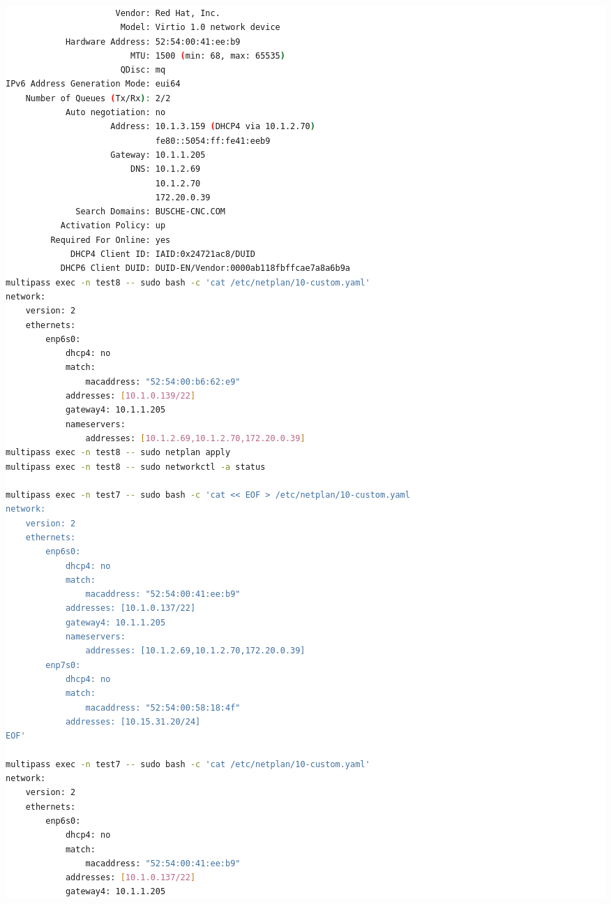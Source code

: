 ```bash
                      Vendor: Red Hat, Inc.
                       Model: Virtio 1.0 network device
            Hardware Address: 52:54:00:41:ee:b9
                         MTU: 1500 (min: 68, max: 65535)
                       QDisc: mq
IPv6 Address Generation Mode: eui64
    Number of Queues (Tx/Rx): 2/2
            Auto negotiation: no
                     Address: 10.1.3.159 (DHCP4 via 10.1.2.70)
                              fe80::5054:ff:fe41:eeb9
                     Gateway: 10.1.1.205
                         DNS: 10.1.2.69
                              10.1.2.70
                              172.20.0.39
              Search Domains: BUSCHE-CNC.COM
           Activation Policy: up
         Required For Online: yes
             DHCP4 Client ID: IAID:0x24721ac8/DUID
           DHCP6 Client DUID: DUID-EN/Vendor:0000ab118fbffcae7a8a6b9a
multipass exec -n test8 -- sudo bash -c 'cat /etc/netplan/10-custom.yaml'
network:
    version: 2
    ethernets:
        enp6s0:
            dhcp4: no
            match:
                macaddress: "52:54:00:b6:62:e9"
            addresses: [10.1.0.139/22]
            gateway4: 10.1.1.205
            nameservers:
                addresses: [10.1.2.69,10.1.2.70,172.20.0.39]
multipass exec -n test8 -- sudo netplan apply
multipass exec -n test8 -- sudo networkctl -a status

multipass exec -n test7 -- sudo bash -c 'cat << EOF > /etc/netplan/10-custom.yaml
network:
    version: 2
    ethernets:
        enp6s0:
            dhcp4: no
            match:
                macaddress: "52:54:00:41:ee:b9"
            addresses: [10.1.0.137/22]
            gateway4: 10.1.1.205
            nameservers:
                addresses: [10.1.2.69,10.1.2.70,172.20.0.39]
        enp7s0:
            dhcp4: no
            match:
                macaddress: "52:54:00:58:18:4f"
            addresses: [10.15.31.20/24]
EOF'

multipass exec -n test7 -- sudo bash -c 'cat /etc/netplan/10-custom.yaml'
network:
    version: 2
    ethernets:
        enp6s0:
            dhcp4: no
            match:
                macaddress: "52:54:00:41:ee:b9"
            addresses: [10.1.0.137/22]
            gateway4: 10.1.1.205
```